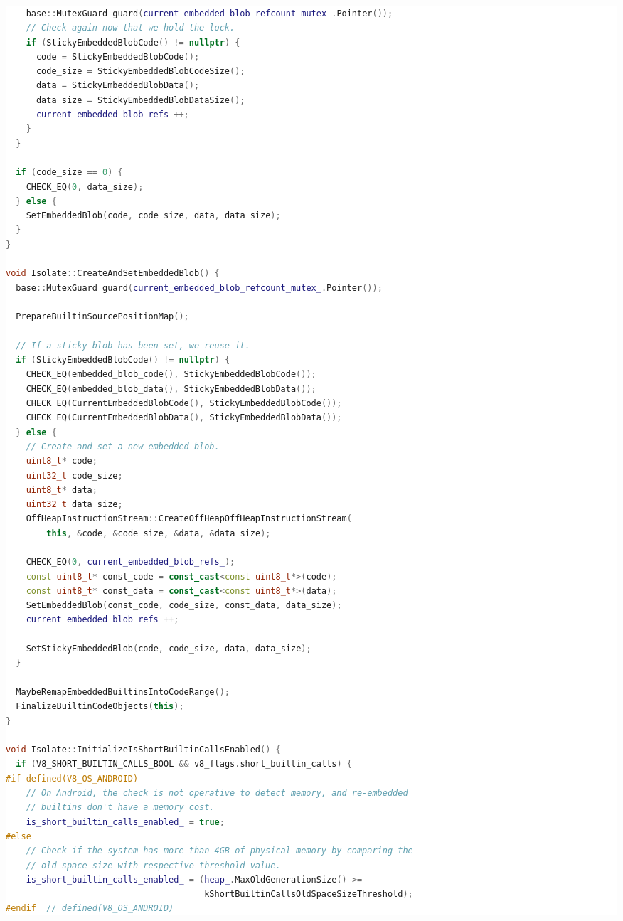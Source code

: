```cpp
    base::MutexGuard guard(current_embedded_blob_refcount_mutex_.Pointer());
    // Check again now that we hold the lock.
    if (StickyEmbeddedBlobCode() != nullptr) {
      code = StickyEmbeddedBlobCode();
      code_size = StickyEmbeddedBlobCodeSize();
      data = StickyEmbeddedBlobData();
      data_size = StickyEmbeddedBlobDataSize();
      current_embedded_blob_refs_++;
    }
  }

  if (code_size == 0) {
    CHECK_EQ(0, data_size);
  } else {
    SetEmbeddedBlob(code, code_size, data, data_size);
  }
}

void Isolate::CreateAndSetEmbeddedBlob() {
  base::MutexGuard guard(current_embedded_blob_refcount_mutex_.Pointer());

  PrepareBuiltinSourcePositionMap();

  // If a sticky blob has been set, we reuse it.
  if (StickyEmbeddedBlobCode() != nullptr) {
    CHECK_EQ(embedded_blob_code(), StickyEmbeddedBlobCode());
    CHECK_EQ(embedded_blob_data(), StickyEmbeddedBlobData());
    CHECK_EQ(CurrentEmbeddedBlobCode(), StickyEmbeddedBlobCode());
    CHECK_EQ(CurrentEmbeddedBlobData(), StickyEmbeddedBlobData());
  } else {
    // Create and set a new embedded blob.
    uint8_t* code;
    uint32_t code_size;
    uint8_t* data;
    uint32_t data_size;
    OffHeapInstructionStream::CreateOffHeapOffHeapInstructionStream(
        this, &code, &code_size, &data, &data_size);

    CHECK_EQ(0, current_embedded_blob_refs_);
    const uint8_t* const_code = const_cast<const uint8_t*>(code);
    const uint8_t* const_data = const_cast<const uint8_t*>(data);
    SetEmbeddedBlob(const_code, code_size, const_data, data_size);
    current_embedded_blob_refs_++;

    SetStickyEmbeddedBlob(code, code_size, data, data_size);
  }

  MaybeRemapEmbeddedBuiltinsIntoCodeRange();
  FinalizeBuiltinCodeObjects(this);
}

void Isolate::InitializeIsShortBuiltinCallsEnabled() {
  if (V8_SHORT_BUILTIN_CALLS_BOOL && v8_flags.short_builtin_calls) {
#if defined(V8_OS_ANDROID)
    // On Android, the check is not operative to detect memory, and re-embedded
    // builtins don't have a memory cost.
    is_short_builtin_calls_enabled_ = true;
#else
    // Check if the system has more than 4GB of physical memory by comparing the
    // old space size with respective threshold value.
    is_short_builtin_calls_enabled_ = (heap_.MaxOldGenerationSize() >=
                                       kShortBuiltinCallsOldSpaceSizeThreshold);
#endif  // defined(V8_OS_ANDROID)
```